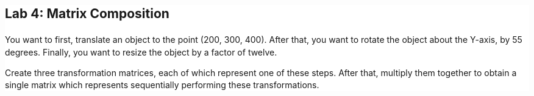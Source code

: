 
## Lab 4: Matrix Composition

You want to first, translate an object to the point (200, 300, 400). After that, you want to rotate the object about the Y-axis, by 55 degrees. Finally, you want to resize the object by a factor of twelve.

Create three transformation matrices, each of which represent one of these steps. After that, multiply them together to obtain a single matrix which represents sequentially performing these transformations.
